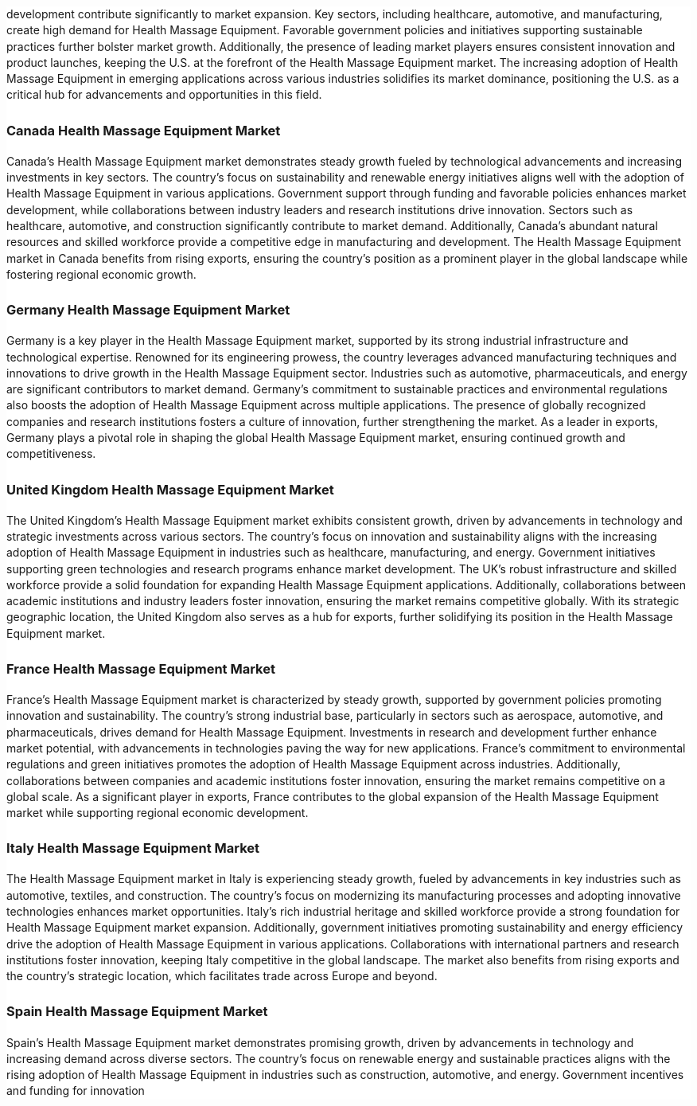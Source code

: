 development contribute significantly to market expansion. Key sectors, including healthcare, automotive, and manufacturing, create high demand for Health Massage Equipment. Favorable government policies and initiatives supporting sustainable practices further bolster market growth. Additionally, the presence of leading market players ensures consistent innovation and product launches, keeping the U.S. at the forefront of the Health Massage Equipment market. The increasing adoption of Health Massage Equipment in emerging applications across various industries solidifies its market dominance, positioning the U.S. as a critical hub for advancements and opportunities in this field.</p><h3>Canada Health Massage Equipment Market</h3><p>Canada&rsquo;s Health Massage Equipment market demonstrates steady growth fueled by technological advancements and increasing investments in key sectors. The country&rsquo;s focus on sustainability and renewable energy initiatives aligns well with the adoption of Health Massage Equipment in various applications. Government support through funding and favorable policies enhances market development, while collaborations between industry leaders and research institutions drive innovation. Sectors such as healthcare, automotive, and construction significantly contribute to market demand. Additionally, Canada&rsquo;s abundant natural resources and skilled workforce provide a competitive edge in manufacturing and development. The Health Massage Equipment market in Canada benefits from rising exports, ensuring the country&rsquo;s position as a prominent player in the global landscape while fostering regional economic growth.</p><h3>Germany Health Massage Equipment Market</h3><p>Germany is a key player in the Health Massage Equipment market, supported by its strong industrial infrastructure and technological expertise. Renowned for its engineering prowess, the country leverages advanced manufacturing techniques and innovations to drive growth in the Health Massage Equipment sector. Industries such as automotive, pharmaceuticals, and energy are significant contributors to market demand. Germany&rsquo;s commitment to sustainable practices and environmental regulations also boosts the adoption of Health Massage Equipment across multiple applications. The presence of globally recognized companies and research institutions fosters a culture of innovation, further strengthening the market. As a leader in exports, Germany plays a pivotal role in shaping the global Health Massage Equipment market, ensuring continued growth and competitiveness.</p><h3>United Kingdom Health Massage Equipment Market</h3><p>The United Kingdom&rsquo;s Health Massage Equipment market exhibits consistent growth, driven by advancements in technology and strategic investments across various sectors. The country&rsquo;s focus on innovation and sustainability aligns with the increasing adoption of Health Massage Equipment in industries such as healthcare, manufacturing, and energy. Government initiatives supporting green technologies and research programs enhance market development. The UK&rsquo;s robust infrastructure and skilled workforce provide a solid foundation for expanding Health Massage Equipment applications. Additionally, collaborations between academic institutions and industry leaders foster innovation, ensuring the market remains competitive globally. With its strategic geographic location, the United Kingdom also serves as a hub for exports, further solidifying its position in the Health Massage Equipment market.</p><h3>France Health Massage Equipment Market</h3><p>France&rsquo;s Health Massage Equipment market is characterized by steady growth, supported by government policies promoting innovation and sustainability. The country&rsquo;s strong industrial base, particularly in sectors such as aerospace, automotive, and pharmaceuticals, drives demand for Health Massage Equipment. Investments in research and development further enhance market potential, with advancements in technologies paving the way for new applications. France&rsquo;s commitment to environmental regulations and green initiatives promotes the adoption of Health Massage Equipment across industries. Additionally, collaborations between companies and academic institutions foster innovation, ensuring the market remains competitive on a global scale. As a significant player in exports, France contributes to the global expansion of the Health Massage Equipment market while supporting regional economic development.</p><h3>Italy Health Massage Equipment Market</h3><p>The Health Massage Equipment market in Italy is experiencing steady growth, fueled by advancements in key industries such as automotive, textiles, and construction. The country&rsquo;s focus on modernizing its manufacturing processes and adopting innovative technologies enhances market opportunities. Italy&rsquo;s rich industrial heritage and skilled workforce provide a strong foundation for Health Massage Equipment market expansion. Additionally, government initiatives promoting sustainability and energy efficiency drive the adoption of Health Massage Equipment in various applications. Collaborations with international partners and research institutions foster innovation, keeping Italy competitive in the global landscape. The market also benefits from rising exports and the country&rsquo;s strategic location, which facilitates trade across Europe and beyond.</p><h3>Spain Health Massage Equipment Market</h3><p>Spain&rsquo;s Health Massage Equipment market demonstrates promising growth, driven by advancements in technology and increasing demand across diverse sectors. The country&rsquo;s focus on renewable energy and sustainable practices aligns with the rising adoption of Health Massage Equipment in industries such as construction, automotive, and energy. Government incentives and funding for innovation